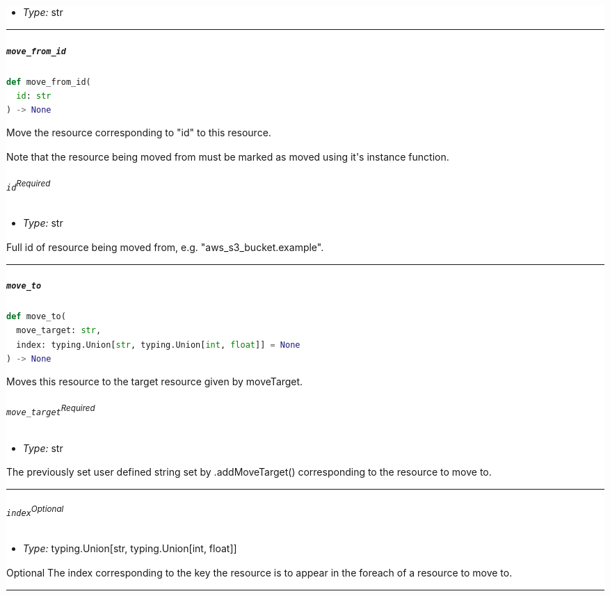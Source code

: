 - *Type:* str

---

##### `move_from_id` <a name="move_from_id" id="@cdktf/provider-snowflake.procedurePython.ProcedurePython.moveFromId"></a>

```python
def move_from_id(
  id: str
) -> None
```

Move the resource corresponding to "id" to this resource.

Note that the resource being moved from must be marked as moved using it's instance function.

###### `id`<sup>Required</sup> <a name="id" id="@cdktf/provider-snowflake.procedurePython.ProcedurePython.moveFromId.parameter.id"></a>

- *Type:* str

Full id of resource being moved from, e.g. "aws_s3_bucket.example".

---

##### `move_to` <a name="move_to" id="@cdktf/provider-snowflake.procedurePython.ProcedurePython.moveTo"></a>

```python
def move_to(
  move_target: str,
  index: typing.Union[str, typing.Union[int, float]] = None
) -> None
```

Moves this resource to the target resource given by moveTarget.

###### `move_target`<sup>Required</sup> <a name="move_target" id="@cdktf/provider-snowflake.procedurePython.ProcedurePython.moveTo.parameter.moveTarget"></a>

- *Type:* str

The previously set user defined string set by .addMoveTarget() corresponding to the resource to move to.

---

###### `index`<sup>Optional</sup> <a name="index" id="@cdktf/provider-snowflake.procedurePython.ProcedurePython.moveTo.parameter.index"></a>

- *Type:* typing.Union[str, typing.Union[int, float]]

Optional The index corresponding to the key the resource is to appear in the foreach of a resource to move to.

---